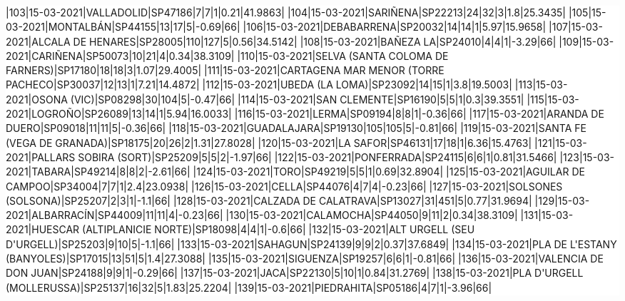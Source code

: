 |103|15-03-2021|VALLADOLID|SP47186|7|7|1|0.21|41.9863|
|104|15-03-2021|SARIÑENA|SP22213|24|32|3|1.8|25.3435|
|105|15-03-2021|MONTALBÁN|SP44155|13|17|5|-0.69|66|
|106|15-03-2021|DEBABARRENA|SP20032|14|14|1|5.97|15.9658|
|107|15-03-2021|ALCALA DE HENARES|SP28005|110|127|5|0.56|34.5142|
|108|15-03-2021|BAÑEZA LA|SP24010|4|4|1|-3.29|66|
|109|15-03-2021|CARIÑENA|SP50073|10|21|4|0.34|38.3109|
|110|15-03-2021|SELVA (SANTA COLOMA DE FARNERS)|SP17180|18|18|3|1.07|29.4005|
|111|15-03-2021|CARTAGENA MAR MENOR (TORRE PACHECO|SP30037|12|13|1|7.21|14.4872|
|112|15-03-2021|UBEDA (LA LOMA)|SP23092|14|15|1|3.8|19.5003|
|113|15-03-2021|OSONA (VIC)|SP08298|30|104|5|-0.47|66|
|114|15-03-2021|SAN CLEMENTE|SP16190|5|5|1|0.3|39.3551|
|115|15-03-2021|LOGROÑO|SP26089|13|14|1|5.94|16.0033|
|116|15-03-2021|LERMA|SP09194|8|8|1|-0.36|66|
|117|15-03-2021|ARANDA DE DUERO|SP09018|11|11|5|-0.36|66|
|118|15-03-2021|GUADALAJARA|SP19130|105|105|5|-0.81|66|
|119|15-03-2021|SANTA FE (VEGA DE GRANADA)|SP18175|20|26|2|1.31|27.8028|
|120|15-03-2021|LA SAFOR|SP46131|17|18|1|6.36|15.4763|
|121|15-03-2021|PALLARS SOBIRA (SORT)|SP25209|5|5|2|-1.97|66|
|122|15-03-2021|PONFERRADA|SP24115|6|6|1|0.81|31.5466|
|123|15-03-2021|TABARA|SP49214|8|8|2|-2.61|66|
|124|15-03-2021|TORO|SP49219|5|5|1|0.69|32.8904|
|125|15-03-2021|AGUILAR DE CAMPOO|SP34004|7|7|1|2.4|23.0938|
|126|15-03-2021|CELLA|SP44076|4|7|4|-0.23|66|
|127|15-03-2021|SOLSONES (SOLSONA)|SP25207|2|3|1|-1.1|66|
|128|15-03-2021|CALZADA DE CALATRAVA|SP13027|31|451|5|0.77|31.9694|
|129|15-03-2021|ALBARRACÍN|SP44009|11|11|4|-0.23|66|
|130|15-03-2021|CALAMOCHA|SP44050|9|11|2|0.34|38.3109|
|131|15-03-2021|HUESCAR (ALTIPLANICIE NORTE)|SP18098|4|4|1|-0.6|66|
|132|15-03-2021|ALT URGELL (SEU D'URGELL)|SP25203|9|10|5|-1.1|66|
|133|15-03-2021|SAHAGUN|SP24139|9|9|2|0.37|37.6849|
|134|15-03-2021|PLA DE L'ESTANY (BANYOLES)|SP17015|13|51|5|1.4|27.3088|
|135|15-03-2021|SIGUENZA|SP19257|6|6|1|-0.81|66|
|136|15-03-2021|VALENCIA DE DON JUAN|SP24188|9|9|1|-0.29|66|
|137|15-03-2021|JACA|SP22130|5|10|1|0.84|31.2769|
|138|15-03-2021|PLA D'URGELL (MOLLERUSSA)|SP25137|16|32|5|1.83|25.2204|
|139|15-03-2021|PIEDRAHITA|SP05186|4|7|1|-3.96|66|